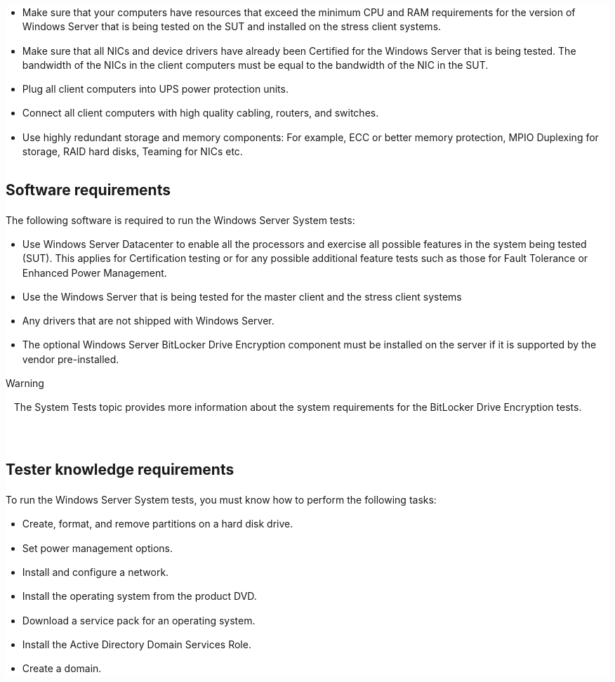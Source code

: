 -   Make sure that your computers have resources that exceed the minimum CPU and RAM requirements for the version of Windows Server that is being tested on the SUT and installed on the stress client systems.

-   Make sure that all NICs and device drivers have already been Certified for the Windows Server that is being tested. The bandwidth of the NICs in the client computers must be equal to the bandwidth of the NIC in the SUT.

-   Plug all client computers into UPS power protection units.

-   Connect all client computers with high quality cabling, routers, and switches.

-   Use highly redundant storage and memory components: For example, ECC or better memory protection, MPIO Duplexing for storage, RAID hard disks, Teaming for NICs etc.

## <span id="BKMK_HCK_Server_sR"></span><span id="bkmk-hck-server-sr"></span><span id="BKMK_HCK_SERVER_SR"></span>Software requirements


The following software is required to run the Windows Server System tests:

-   Use Windows Server Datacenter to enable all the processors and exercise all possible features in the system being tested (SUT). This applies for Certification testing or for any possible additional feature tests such as those for Fault Tolerance or Enhanced Power Management.

-   Use the Windows Server that is being tested for the master client and the stress client systems

-   Any drivers that are not shipped with Windows Server.

-   The optional Windows Server BitLocker Drive Encryption component must be installed on the server if it is supported by the vendor pre-installed.

>[!WARNING]
>  
The System Tests topic provides more information about the system requirements for the BitLocker Drive Encryption tests.

 

## <span id="Tester_knowledge_requirements"></span><span id="tester_knowledge_requirements"></span><span id="TESTER_KNOWLEDGE_REQUIREMENTS"></span>Tester knowledge requirements


To run the Windows Server System tests, you must know how to perform the following tasks:

-   Create, format, and remove partitions on a hard disk drive.

-   Set power management options.

-   Install and configure a network.

-   Install the operating system from the product DVD.

-   Download a service pack for an operating system.

-   Install the Active Directory Domain Services Role.

-   Create a domain.
